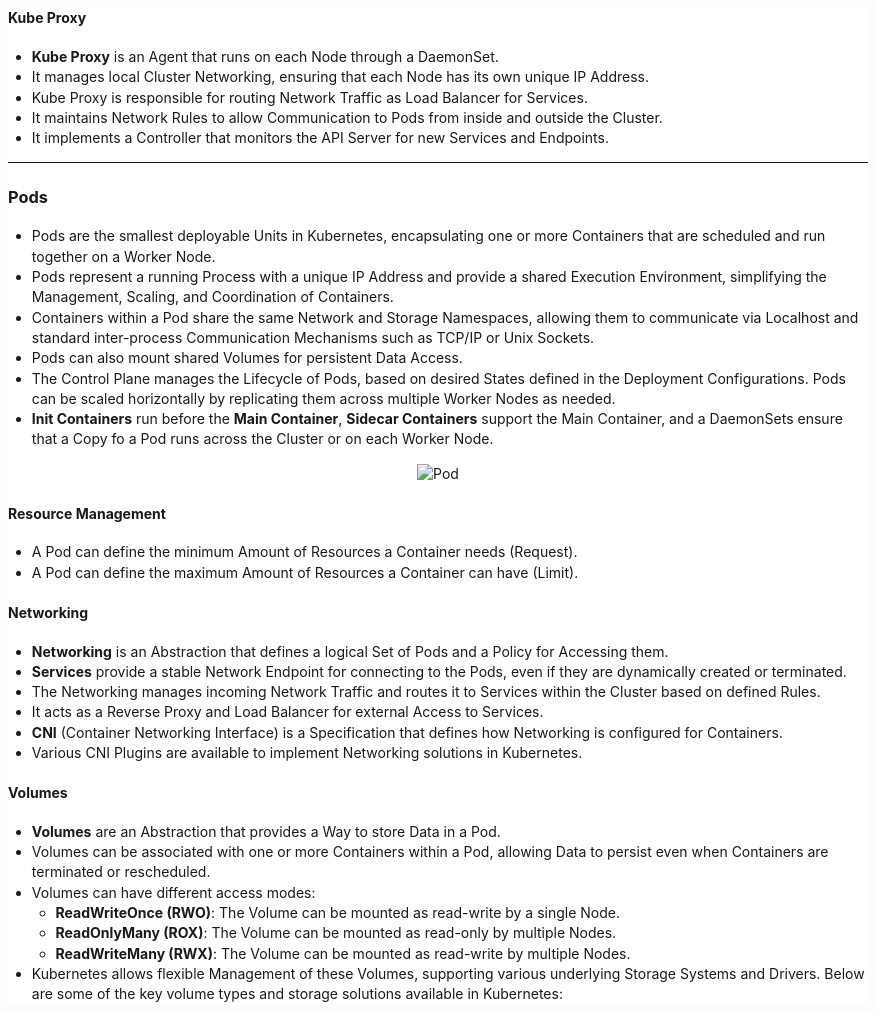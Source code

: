 #### Kube Proxy

- **Kube Proxy** is an Agent that runs on each Node through a DaemonSet.
- It manages local Cluster Networking, ensuring that each Node has its own unique IP Address.
- Kube Proxy is responsible for routing Network Traffic as Load Balancer for Services.
- It maintains Network Rules to allow Communication to Pods from inside and outside the Cluster.
- It implements a Controller that monitors the API Server for new Services and Endpoints.

<hr>

### Pods

- Pods are the smallest deployable Units in Kubernetes, encapsulating one or more Containers that are scheduled and run together on a Worker Node.
- Pods represent a running Process with a unique IP Address and provide a shared Execution Environment, simplifying the Management, Scaling, and Coordination of Containers.
- Containers within a Pod share the same Network and Storage Namespaces, allowing them to communicate via Localhost and standard inter-process Communication Mechanisms such as TCP/IP or Unix Sockets.
- Pods can also mount shared Volumes for persistent Data Access.
- The Control Plane manages the Lifecycle of Pods, based on desired States defined in the Deployment Configurations. Pods can be scaled horizontally by replicating them across multiple Worker Nodes as needed.
- **Init Containers** run before the **Main Container**, **Sidecar Containers** support the Main Container, and a DaemonSets ensure that a Copy fo a Pod runs across the Cluster or on each Worker Node.

<p align="center">
  <img src="https://user-images.githubusercontent.com/29623199/133935228-c55da185-b448-4e88-bb8c-d459802ee8af.JPG" alt="Pod" width="50%"/>
</P>

#### Resource Management

- A Pod can define the minimum Amount of Resources a Container needs (Request).
- A Pod can define the maximum Amount of Resources a Container can have (Limit).

#### Networking

- **Networking** is an Abstraction that defines a logical Set of Pods and a Policy for Accessing them.
- **Services** provide a stable Network Endpoint for connecting to the Pods, even if they are dynamically created or terminated.
- The Networking manages incoming Network Traffic and routes it to Services within the Cluster based on defined Rules.
- It acts as a Reverse Proxy and Load Balancer for external Access to Services.
- **CNI** (Container Networking Interface) is a Specification that defines how Networking is configured for Containers.
- Various CNI Plugins are available to implement Networking solutions in Kubernetes.

#### Volumes

- **Volumes** are an Abstraction that provides a Way to store Data in a Pod.
- Volumes can be associated with one or more Containers within a Pod, allowing Data to persist even when Containers are terminated or rescheduled.
- Volumes can have different access modes:
  - **ReadWriteOnce (RWO)**: The Volume can be mounted as read-write by a single Node.
  - **ReadOnlyMany (ROX)**: The Volume can be mounted as read-only by multiple Nodes.
  - **ReadWriteMany (RWX)**: The Volume can be mounted as read-write by multiple Nodes.
- Kubernetes allows flexible Management of these Volumes, supporting various underlying Storage Systems and Drivers. Below are some of the key volume types and storage solutions available in Kubernetes:
